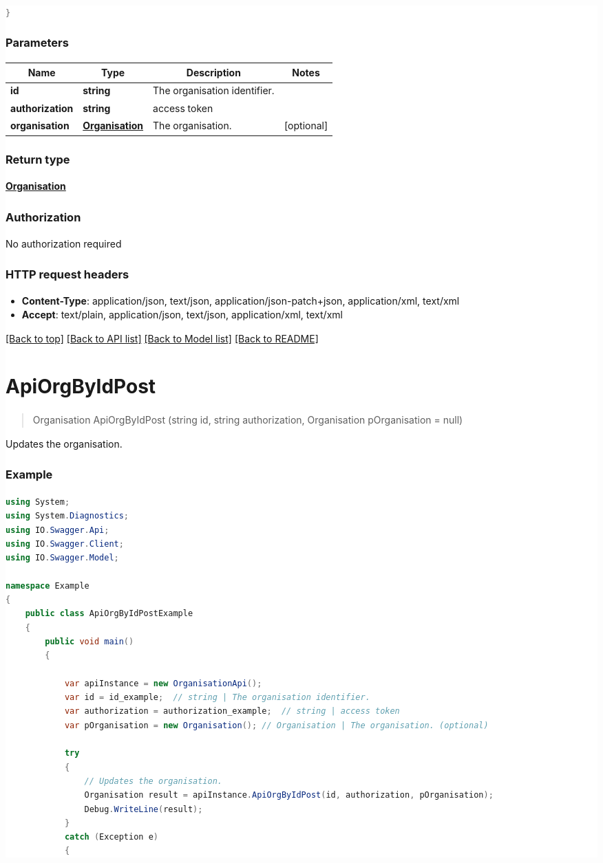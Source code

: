 ```csharp
}
```

### Parameters

Name | Type | Description  | Notes
------------- | ------------- | ------------- | -------------
 **id** | **string**| The organisation identifier. | 
 **authorization** | **string**| access token | 
 **organisation** | [**Organisation**](Organisation.md)| The organisation. | [optional] 

### Return type

[**Organisation**](Organisation.md)

### Authorization

No authorization required

### HTTP request headers

 - **Content-Type**: application/json, text/json, application/json-patch+json, application/xml, text/xml
 - **Accept**: text/plain, application/json, text/json, application/xml, text/xml

[[Back to top]](#) [[Back to API list]](../README.md#documentation-for-api-endpoints) [[Back to Model list]](../README.md#documentation-for-models) [[Back to README]](../README.md)

<a name="apiorgbyidpost"></a>
# **ApiOrgByIdPost**
> Organisation ApiOrgByIdPost (string id, string authorization, Organisation pOrganisation = null)

Updates the organisation.

### Example
```csharp
using System;
using System.Diagnostics;
using IO.Swagger.Api;
using IO.Swagger.Client;
using IO.Swagger.Model;

namespace Example
{
    public class ApiOrgByIdPostExample
    {
        public void main()
        {
            
            var apiInstance = new OrganisationApi();
            var id = id_example;  // string | The organisation identifier.
            var authorization = authorization_example;  // string | access token
            var pOrganisation = new Organisation(); // Organisation | The organisation. (optional) 

            try
            {
                // Updates the organisation.
                Organisation result = apiInstance.ApiOrgByIdPost(id, authorization, pOrganisation);
                Debug.WriteLine(result);
            }
            catch (Exception e)
            {
```